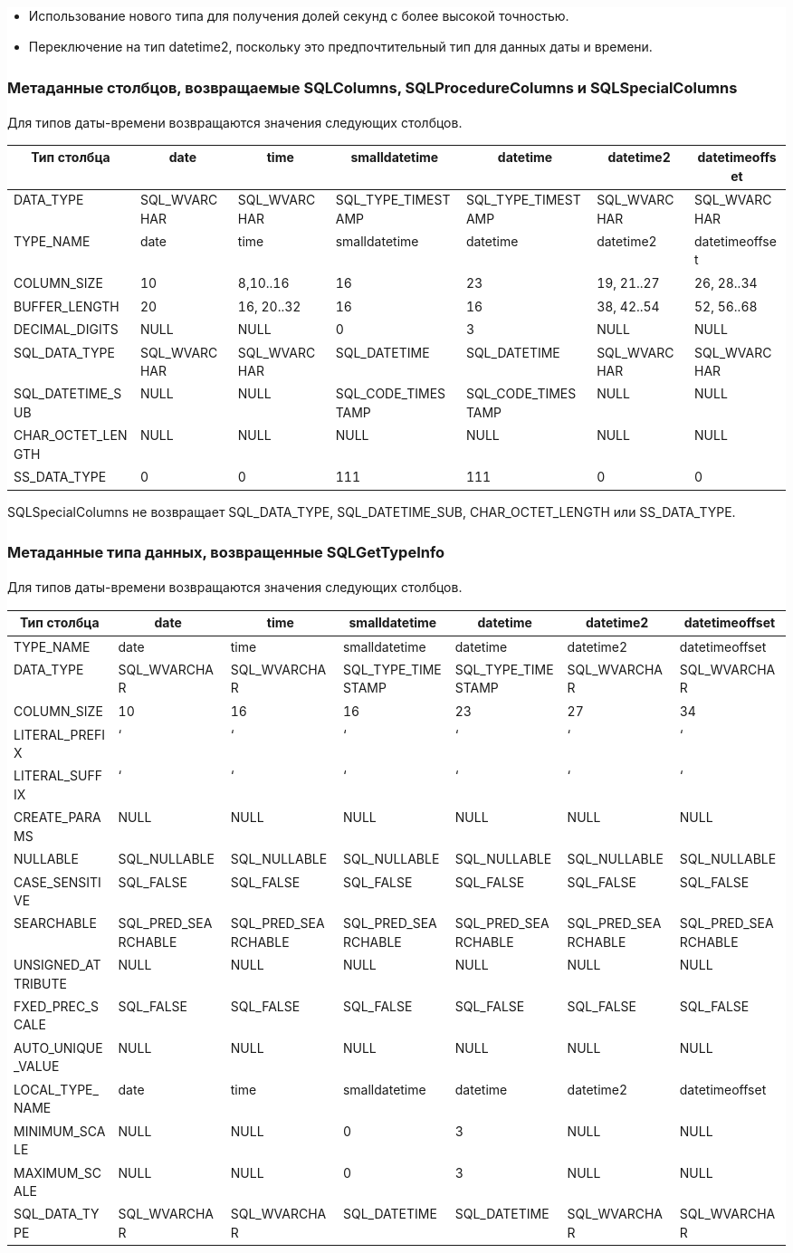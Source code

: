 -   Использование нового типа для получения долей секунд c более высокой точностью.  
  
-   Переключение на тип datetime2, поскольку это предпочтительный тип для данных даты и времени.  
  
### <a name="column-metadata-returned-by-sqlcolumns-sqlprocedurecolumns-and-sqlspecialcolumns"></a>Метаданные столбцов, возвращаемые SQLColumns, SQLProcedureColumns и SQLSpecialColumns  
 Для типов даты-времени возвращаются значения следующих столбцов.  
  
|Тип столбца|date|time|smalldatetime|datetime|datetime2|datetimeoffset|  
|-----------------|----------|----------|-------------------|--------------|---------------|--------------------|  
|DATA_TYPE|SQL_WVARCHAR|SQL_WVARCHAR|SQL_TYPE_TIMESTAMP|SQL_TYPE_TIMESTAMP|SQL_WVARCHAR|SQL_WVARCHAR|  
|TYPE_NAME|date|time|smalldatetime|datetime|datetime2|datetimeoffset|  
|COLUMN_SIZE|10|8,10..16|16|23|19, 21..27|26, 28..34|  
|BUFFER_LENGTH|20|16, 20..32|16|16|38, 42..54|52, 56..68|  
|DECIMAL_DIGITS|NULL|NULL|0|3|NULL|NULL|  
|SQL_DATA_TYPE|SQL_WVARCHAR|SQL_WVARCHAR|SQL_DATETIME|SQL_DATETIME|SQL_WVARCHAR|SQL_WVARCHAR|  
|SQL_DATETIME_SUB|NULL|NULL|SQL_CODE_TIMESTAMP|SQL_CODE_TIMESTAMP|NULL|NULL|  
|CHAR_OCTET_LENGTH|NULL|NULL|NULL|NULL|NULL|NULL|  
|SS_DATA_TYPE|0|0|111|111|0|0|  
  
 SQLSpecialColumns не возвращает SQL_DATA_TYPE, SQL_DATETIME_SUB, CHAR_OCTET_LENGTH или SS_DATA_TYPE.  
  
### <a name="data-type-metadata-returned-by-sqlgettypeinfo"></a>Метаданные типа данных, возвращенные SQLGetTypeInfo  
 Для типов даты-времени возвращаются значения следующих столбцов.  
  
|Тип столбца|date|time|smalldatetime|datetime|datetime2|datetimeoffset|  
|-----------------|----------|----------|-------------------|--------------|---------------|--------------------|  
|TYPE_NAME|date|time|smalldatetime|datetime|datetime2|datetimeoffset|  
|DATA_TYPE|SQL_WVARCHAR|SQL_WVARCHAR|SQL_TYPE_TIMESTAMP|SQL_TYPE_TIMESTAMP|SQL_WVARCHAR|SQL_WVARCHAR|  
|COLUMN_SIZE|10|16|16|23|27|34|  
|LITERAL_PREFIX|‘|‘|‘|‘|‘|‘|  
|LITERAL_SUFFIX|‘|‘|‘|‘|‘|‘|  
|CREATE_PARAMS|NULL|NULL|NULL|NULL|NULL|NULL|  
|NULLABLE|SQL_NULLABLE|SQL_NULLABLE|SQL_NULLABLE|SQL_NULLABLE|SQL_NULLABLE|SQL_NULLABLE|  
|CASE_SENSITIVE|SQL_FALSE|SQL_FALSE|SQL_FALSE|SQL_FALSE|SQL_FALSE|SQL_FALSE|  
|SEARCHABLE|SQL_PRED_SEARCHABLE|SQL_PRED_SEARCHABLE|SQL_PRED_SEARCHABLE|SQL_PRED_SEARCHABLE|SQL_PRED_SEARCHABLE|SQL_PRED_SEARCHABLE|  
|UNSIGNED_ATTRIBUTE|NULL|NULL|NULL|NULL|NULL|NULL|  
|FXED_PREC_SCALE|SQL_FALSE|SQL_FALSE|SQL_FALSE|SQL_FALSE|SQL_FALSE|SQL_FALSE|  
|AUTO_UNIQUE_VALUE|NULL|NULL|NULL|NULL|NULL|NULL|  
|LOCAL_TYPE_NAME|date|time|smalldatetime|datetime|datetime2|datetimeoffset|  
|MINIMUM_SCALE|NULL|NULL|0|3|NULL|NULL|  
|MAXIMUM_SCALE|NULL|NULL|0|3|NULL|NULL|  
|SQL_DATA_TYPE|SQL_WVARCHAR|SQL_WVARCHAR|SQL_DATETIME|SQL_DATETIME|SQL_WVARCHAR|SQL_WVARCHAR|  